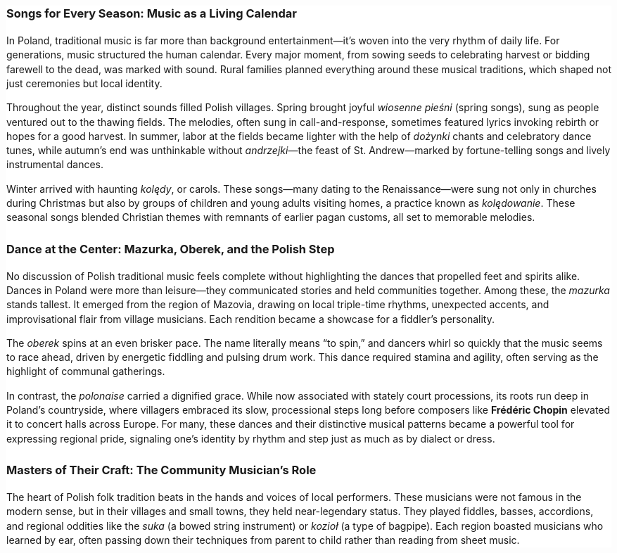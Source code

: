 ### Songs for Every Season: Music as a Living Calendar

In Poland, traditional music is far more than background entertainment—it’s woven into the very
rhythm of daily life. For generations, music structured the human calendar. Every major moment, from
sowing seeds to celebrating harvest or bidding farewell to the dead, was marked with sound. Rural
families planned everything around these musical traditions, which shaped not just ceremonies but
local identity.

Throughout the year, distinct sounds filled Polish villages. Spring brought joyful _wiosenne pieśni_
(spring songs), sung as people ventured out to the thawing fields. The melodies, often sung in
call-and-response, sometimes featured lyrics invoking rebirth or hopes for a good harvest. In
summer, labor at the fields became lighter with the help of _dożynki_ chants and celebratory dance
tunes, while autumn’s end was unthinkable without _andrzejki_—the feast of St. Andrew—marked by
fortune-telling songs and lively instrumental dances.

Winter arrived with haunting _kolędy_, or carols. These songs—many dating to the Renaissance—were
sung not only in churches during Christmas but also by groups of children and young adults visiting
homes, a practice known as _kolędowanie_. These seasonal songs blended Christian themes with
remnants of earlier pagan customs, all set to memorable melodies.

### Dance at the Center: Mazurka, Oberek, and the Polish Step

No discussion of Polish traditional music feels complete without highlighting the dances that
propelled feet and spirits alike. Dances in Poland were more than leisure—they communicated stories
and held communities together. Among these, the _mazurka_ stands tallest. It emerged from the region
of Mazovia, drawing on local triple-time rhythms, unexpected accents, and improvisational flair from
village musicians. Each rendition became a showcase for a fiddler’s personality.

The _oberek_ spins at an even brisker pace. The name literally means “to spin,” and dancers whirl so
quickly that the music seems to race ahead, driven by energetic fiddling and pulsing drum work. This
dance required stamina and agility, often serving as the highlight of communal gatherings.

In contrast, the _polonaise_ carried a dignified grace. While now associated with stately court
processions, its roots run deep in Poland’s countryside, where villagers embraced its slow,
processional steps long before composers like **Frédéric Chopin** elevated it to concert halls
across Europe. For many, these dances and their distinctive musical patterns became a powerful tool
for expressing regional pride, signaling one’s identity by rhythm and step just as much as by
dialect or dress.

### Masters of Their Craft: The Community Musician’s Role

The heart of Polish folk tradition beats in the hands and voices of local performers. These
musicians were not famous in the modern sense, but in their villages and small towns, they held
near-legendary status. They played fiddles, basses, accordions, and regional oddities like the
_suka_ (a bowed string instrument) or _kozioł_ (a type of bagpipe). Each region boasted musicians
who learned by ear, often passing down their techniques from parent to child rather than reading
from sheet music.
